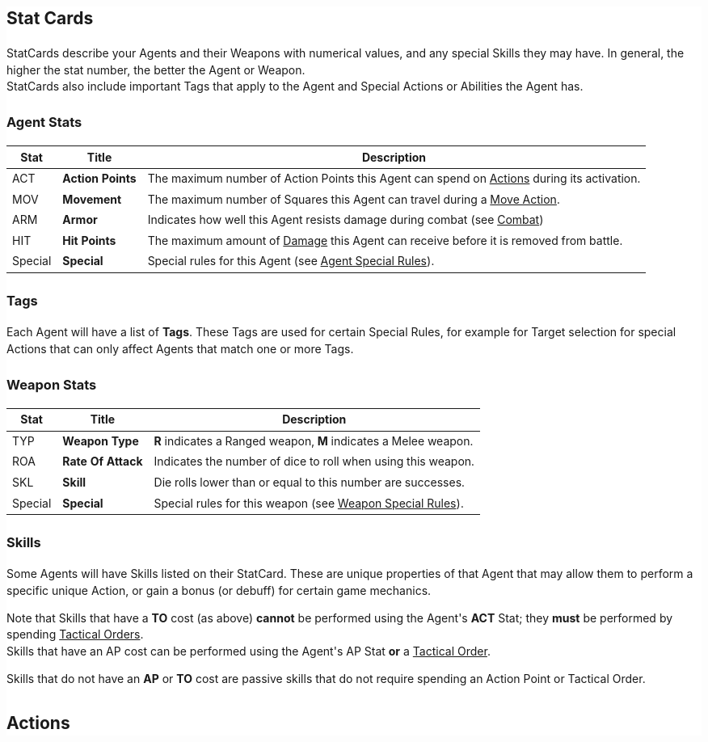 ## Stat Cards

StatCards describe your Agents and their Weapons with numerical values, and any special Skills they may have. In general, the higher the stat number, the better the Agent or Weapon.  
StatCards also include important Tags that apply to the Agent and Special Actions or Abilities the Agent has.

### Agent Stats

|Stat|Title|Description|
|----|----|----|
|ACT|**Action Points**|The maximum number of Action Points this Agent can spend on [Actions](#actions-1) during its activation.|
|MOV|**Movement**|The maximum number of Squares this Agent can travel during a [Move Action](#movement).|
|ARM|**Armor**|Indicates how well this Agent resists damage during combat (see [Combat](#Combat))|
|HIT|**Hit Points**|The maximum amount of [Damage](#damage) this Agent can receive before it is removed from battle.|
|Special|**Special**|Special rules for this Agent (see [Agent Special Rules](#agent-special-rules)).|

### Tags

Each Agent will have a list of **Tags**. These Tags are used for certain Special Rules, for example for Target selection for special Actions that can only affect Agents that match one or more Tags.

### Weapon Stats

|Stat|Title|Description|
|----|----|----|
|TYP|**Weapon Type**|**R** indicates a Ranged weapon, **M** indicates a Melee weapon.|
|ROA|**Rate Of Attack**|Indicates the number of dice to roll when using this weapon.|
|SKL|**Skill**|Die rolls lower than or equal to this number are successes.|
|Special|**Special**|Special rules for this weapon (see [Weapon Special Rules](#weapon-special-rules)).|

### Skills

Some Agents will have Skills listed on their StatCard. These are unique properties of that Agent that may allow them to perform a specific unique Action, or gain a bonus (or debuff) for certain game mechanics.

Note that Skills that have a **TO** cost (as above) **cannot** be performed using the Agent's **ACT** Stat; they **must** be performed by spending [Tactical Orders](#tactical-orders).  
Skills that have an AP cost can be performed using the Agent's AP Stat **or** a [Tactical Order](#tactical-orders).

Skills that do not have an **AP** or **TO** cost are passive skills that do not require spending an Action Point or Tactical Order.

## Actions
